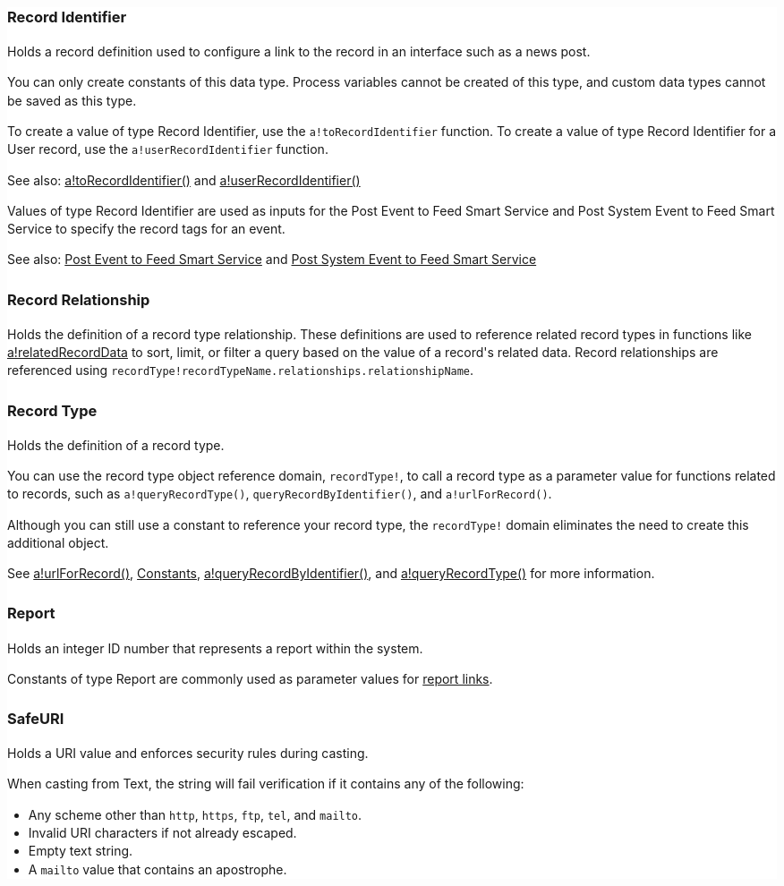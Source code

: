 ### Record Identifier

Holds a record definition used to configure a link to the record in an interface such as a news post.

You can only create constants of this data type. Process variables cannot be created of this type, and custom data types cannot be saved as this type.

To create a value of type Record Identifier, use the `a!toRecordIdentifier` function. To create a value of type Record Identifier for a User record, use the `a!userRecordIdentifier` function.

See also: [a!toRecordIdentifier()](fnc_system_a_torecordidentifier.html) and [a!userRecordIdentifier()](fnc_system_a_userrecordidentifier.html)

Values of type Record Identifier are used as inputs for the Post Event to Feed Smart Service and Post System Event to Feed Smart Service to specify the record tags for an event.

See also: [Post Event to Feed Smart Service](Post_Event_to_Feed_Smart_Service.html) and [Post System Event to Feed Smart Service](Post_System_Event_to_Feed_Smart_Service.html)

### Record Relationship

Holds the definition of a record type relationship. These definitions are used to reference related record types in functions like [a!relatedRecordData](fnc_system_relatedrecorddata.html) to sort, limit, or filter a query based on the value of a record's related data. Record relationships are referenced using `recordType!recordTypeName.relationships.relationshipName`.

### Record Type

Holds the definition of a record type.

You can use the record type object reference domain, `recordType!`, to call a record type as a parameter value for functions related to records, such as `a!queryRecordType()`, `queryRecordByIdentifier()`, and `a!urlForRecord()`.

Although you can still use a constant to reference your record type, the `recordType!` domain eliminates the need to create this additional object.

See [a!urlForRecord()](fnc_scripting_urlforrecord.html), [Constants](Constants.html), [a!queryRecordByIdentifier()](fnc_system_a_queryrecordbyidentifier.html), and [a!queryRecordType()](fnc_system_queryrecordtype.html) for more information.

### Report

Holds an integer ID number that represents a report within the system.

Constants of type Report are commonly used as parameter values for [report links](Report_Link_Component.html).

### SafeURI

Holds a URI value and enforces security rules during casting.

When casting from Text, the string will fail verification if it contains any of the following:

-   Any scheme other than `http`, `https`, `ftp`, `tel`, and `mailto`.
-   Invalid URI characters if not already escaped.
-   Empty text string.
-   A `mailto` value that contains an apostrophe.
